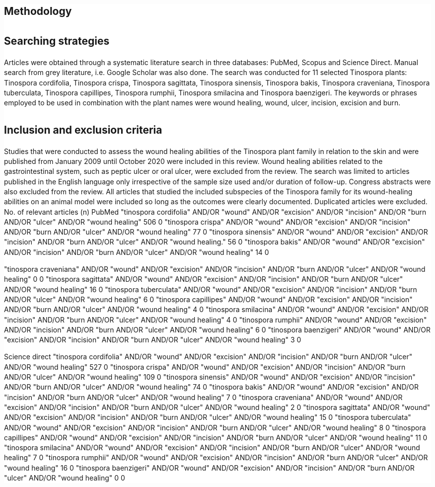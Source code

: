 
## Methodology


## Searching strategies

Articles were obtained through a systematic literature search in three databases: PubMed, Scopus and Science Direct. Manual search from grey literature, i.e. Google Scholar was also done. The search was conducted for 11 selected Tinospora plants: Tinospora cordifolia, Tinospora crispa, Tinospora sagittata, Tinospora sinensis, Tinospora bakis, Tinospora craveniana, Tinospora tuberculata, Tinospora capillipes, Tinospora rumphii, Tinospora smilacina and Tinospora baenzigeri. The keywords or phrases employed to be used in combination with the plant names were wound healing, wound, ulcer, incision, excision and burn.


## Inclusion and exclusion criteria

Studies that were conducted to assess the wound healing abilities of the Tinospora plant family in relation to the skin and were published from January 2009 until October 2020 were included in this review. Wound healing abilities related to the gastrointestinal system, such as peptic ulcer or oral ulcer, were excluded from the review. The search was limited to articles published in the English language only irrespective of the sample size used and/or duration of follow-up. Congress abstracts were also excluded from the review. All articles that studied the included subspecies of the Tinospora family for its wound-healing abilities on an animal model were included so long as the outcomes were clearly documented. Duplicated articles were excluded. No. of relevant articles (n) PubMed "tinospora cordifolia" AND/OR "wound" AND/OR "excision" AND/OR "incision" AND/OR "burn AND/OR "ulcer" AND/OR "wound healing" 506 0 "tinospora crispa" AND/OR "wound" AND/OR "excision" AND/OR "incision" AND/OR "burn AND/OR "ulcer" AND/OR "wound healing" 77 0 "tinospora sinensis" AND/OR "wound" AND/OR "excision" AND/OR "incision" AND/OR "burn AND/OR "ulcer" AND/OR "wound healing." 56 0 "tinospora bakis" AND/OR "wound" AND/OR "excision" AND/OR "incision" AND/OR "burn AND/OR "ulcer" AND/OR "wound healing" 14 0

"tinospora craveniana" AND/OR "wound" AND/OR "excision" AND/OR "incision" AND/OR "burn AND/OR "ulcer" AND/OR "wound healing" 0 0 "tinospora sagittata" AND/OR "wound" AND/OR "excision" AND/OR "incision" AND/OR "burn AND/OR "ulcer" AND/OR "wound healing" 16 0 "tinospora tuberculata" AND/OR "wound" AND/OR "excision" AND/OR "incision" AND/OR "burn AND/OR "ulcer" AND/OR "wound healing" 6 0 "tinospora capillipes" AND/OR "wound" AND/OR "excision" AND/OR "incision" AND/OR "burn AND/OR "ulcer" AND/OR "wound healing" 4 0 "tinospora smilacina" AND/OR "wound" AND/OR "excision" AND/OR "incision" AND/OR "burn AND/OR "ulcer" AND/OR "wound healing" 4 0 "tinospora rumphii" AND/OR "wound" AND/OR "excision" AND/OR "incision" AND/OR "burn AND/OR "ulcer" AND/OR "wound healing" 6 0 "tinospora baenzigeri" AND/OR "wound" AND/OR "excision" AND/OR "incision" AND/OR "burn AND/OR "ulcer" AND/OR "wound healing" 3 0

Science direct "tinospora cordifolia" AND/OR "wound" AND/OR "excision" AND/OR "incision" AND/OR "burn AND/OR "ulcer" AND/OR "wound healing" 527 0 "tinospora crispa" AND/OR "wound" AND/OR "excision" AND/OR "incision" AND/OR "burn AND/OR "ulcer" AND/OR "wound healing" 109 0 "tinospora sinensis" AND/OR "wound" AND/OR "excision" AND/OR "incision" AND/OR "burn AND/OR "ulcer" AND/OR "wound healing" 74 0 "tinospora bakis" AND/OR "wound" AND/OR "excision" AND/OR "incision" AND/OR "burn AND/OR "ulcer" AND/OR "wound healing" 7 0 "tinospora craveniana" AND/OR "wound" AND/OR "excision" AND/OR "incision" AND/OR "burn AND/OR "ulcer" AND/OR "wound healing" 2 0 "tinospora sagittata" AND/OR "wound" AND/OR "excision" AND/OR "incision" AND/OR "burn AND/OR "ulcer" AND/OR "wound healing" 15 0 "tinospora tuberculata" AND/OR "wound" AND/OR "excision" AND/OR "incision" AND/OR "burn AND/OR "ulcer" AND/OR "wound healing" 8 0 "tinospora capillipes" AND/OR "wound" AND/OR "excision" AND/OR "incision" AND/OR "burn AND/OR "ulcer" AND/OR "wound healing" 11 0 "tinospora smilacina" AND/OR "wound" AND/OR "excision" AND/OR "incision" AND/OR "burn AND/OR "ulcer" AND/OR "wound healing" 7 0 "tinospora rumphii" AND/OR "wound" AND/OR "excision" AND/OR "incision" AND/OR "burn AND/OR "ulcer" AND/OR "wound healing" 16 0 "tinospora baenzigeri" AND/OR "wound" AND/OR "excision" AND/OR "incision" AND/OR "burn AND/OR "ulcer" AND/OR "wound healing" 0 0
